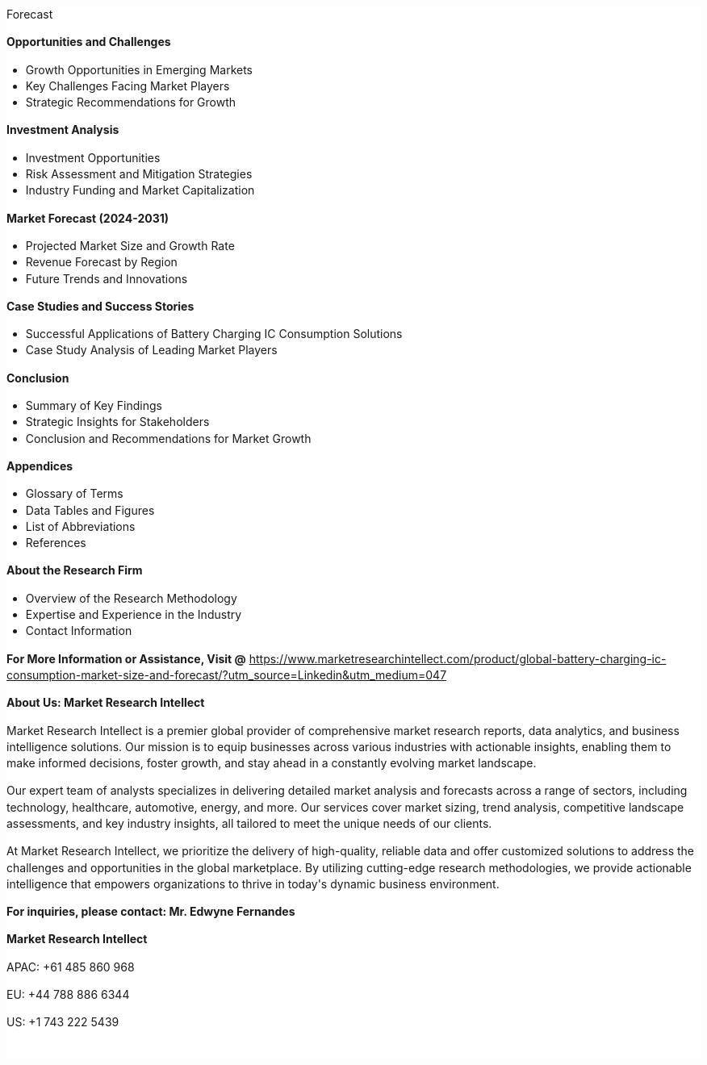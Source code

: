 Forecast</li></ul><p><strong>Opportunities and Challenges</strong></p><ul><li>Growth Opportunities in Emerging Markets</li><li>Key Challenges Facing Market Players</li><li>Strategic Recommendations for Growth</li></ul><p><strong>Investment Analysis</strong></p><ul><li>Investment Opportunities</li><li>Risk Assessment and Mitigation Strategies</li><li>Industry Funding and Market Capitalization</li></ul><p><strong>Market Forecast (2024-2031)</strong></p><ul><li>Projected Market Size and Growth Rate</li><li>Revenue Forecast by Region</li><li>Future Trends and Innovations</li></ul><p><strong>Case Studies and Success Stories</strong></p><ul><li>Successful Applications of Battery Charging IC Consumption Solutions</li><li>Case Study Analysis of Leading Market Players</li></ul><p><strong>Conclusion</strong></p><ul><li>Summary of Key Findings</li><li>Strategic Insights for Stakeholders</li><li>Conclusion and Recommendations for Market Growth</li></ul><p><strong>Appendices</strong></p><ul><li>Glossary of Terms</li><li>Data Tables and Figures</li><li>List of Abbreviations</li><li>References</li></ul><p><strong>About the Research Firm</strong></p><ul><li>Overview of the Research Methodology</li><li>Expertise and Experience in the Industry</li><li>Contact Information</li></ul></div><div class="article-main__content" data-test-id="publishing-text-block"><p><span class="font-[700]"><strong>For More Information or Assistance, Visit @</strong>&nbsp;<a href="https://www.marketresearchintellect.com/product/global-battery-charging-ic-consumption-market-size-and-forecast/?utm_source=Linkedin&utm_medium=047">https://www.marketresearchintellect.com/product/global-battery-charging-ic-consumption-market-size-and-forecast/?utm_source=Linkedin&utm_medium=047</a></span></p><p><strong>About Us: Market Research Intellect</strong></p><p>Market Research Intellect is a premier global provider of comprehensive market research reports, data analytics, and business intelligence solutions. Our mission is to equip businesses across various industries with actionable insights, enabling them to make informed decisions, foster growth, and stay ahead in a constantly evolving market landscape.</p><p>Our expert team of analysts specializes in delivering detailed market analysis and forecasts across a range of sectors, including technology, healthcare, automotive, energy, and more. Our services cover market sizing, trend analysis, competitive landscape assessments, and key industry insights, all tailored to meet the unique needs of our clients.</p><p>At Market Research Intellect, we prioritize the delivery of high-quality, reliable data and offer customized solutions to address the challenges and opportunities in the global marketplace. By utilizing cutting-edge research methodologies, we provide actionable intelligence that empowers organizations to thrive in today's dynamic business environment.</p><p><strong>For inquiries, please contact: Mr. Edwyne Fernandes</strong></p><p><strong>Market Research Intellect</strong></p><p>APAC: +61 485 860 968</p><p>EU: +44 788 886 6344</p><p>US: +1 743 222 5439</p></div><div class="article-main__content" data-test-id="publishing-text-block">&nbsp;</div>
